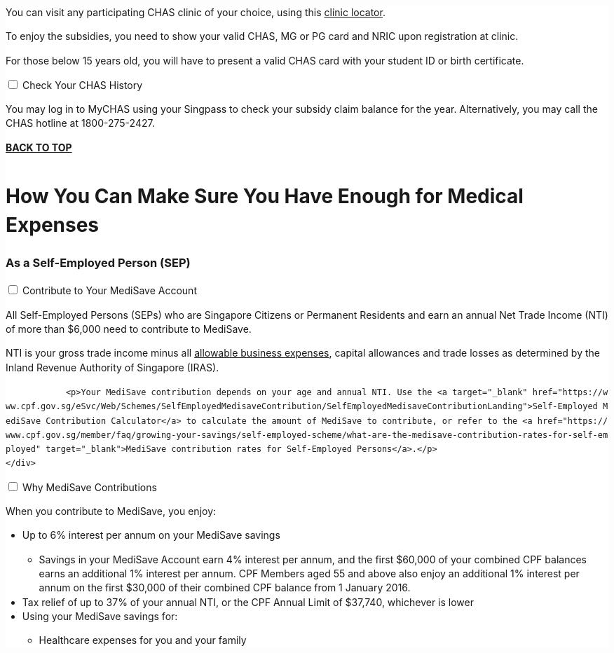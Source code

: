 <p>You can visit any participating CHAS clinic of your choice, using this <a href="https://www.chas.sg/clinic_locator.aspx?id=90" target="_blank">clinic locator</a>.</p>
				
<p>To enjoy the subsidies, you need to show your valid CHAS, MG or PG card and NRIC upon registration at clinic.</p>
				
<p>For those below 15 years old, you will have to present a valid CHAS card with your student ID or birth certificate.</p>
    </div>      
  </div>
      <div class="tab">
      <input id="chas-check" type="checkbox">
      <label for="chas-check" class="tab-label">Check Your CHAS History</label>
      <div class="tab-content">
<p>You may log in to <a target="_blank">MyCHAS</a> using your Singpass to check your subsidy claim balance for the year. Alternatively, you may call the CHAS hotline at 1800-275-2427.</p>
      </div>
    </div>
  </div>
</div>

<p><a href="#top"><strong>BACK TO TOP</strong></a></p>

<h1 id="safetynet">How You Can Make Sure You Have Enough for Medical Expenses</h1>
<div class="mol-accordion">
  <div class="tabs">
    <h3 id="sep">As a Self-Employed Person (SEP)</h3>
      <div class="tab">
      <input id="sep-apply" type="checkbox">
      <label for="sep-apply" class="tab-label">Contribute to Your MediSave Account</label>
      <div class="tab-content">
<p>All Self-Employed Persons (SEPs) who are Singapore Citizens or Permanent Residents and earn an annual Net Trade Income (NTI) of more than $6,000 need to contribute to MediSave.</p>
				
<p>NTI is your gross trade income minus all <a target="_blank" href="https://www.iras.gov.sg/taxes/individual-income-tax/self-employed/understanding-self-employed-income-filing/business-expenses-you-can-claim#Allowable%20Business%20Expenses">allowable business expenses</a>, capital allowances and trade losses as determined by the Inland Revenue Authority of Singapore (IRAS).</p>

				<p>Your MediSave contribution depends on your age and annual NTI. Use the <a target="_blank" href="https://www.cpf.gov.sg/eSvc/Web/Schemes/SelfEmployedMedisaveContribution/SelfEmployedMedisaveContributionLanding">Self-Employed MediSave Contribution Calculator</a> to calculate the amount of MediSave to contribute, or refer to the <a href="https://www.cpf.gov.sg/member/faq/growing-your-savings/self-employed-scheme/what-are-the-medisave-contribution-rates-for-self-employed" target="_blank">MediSave contribution rates for Self-Employed Persons</a>.</p>
    </div>      
  </div>
          <div class="tab">
      <input id="sep-contribute" type="checkbox">
      <label for="sep-contribute" class="tab-label">Why MediSave Contributions</label>
      <div class="tab-content">
       <p>When you contribute to MediSave, you enjoy:</p>
			<ul>
        <li>Up to 6% interest per annum on your MediSave savings</li>
         <ul class="sub-bullet">
          <li>Savings in your MediSave Account earn 4% interest per annum, and the first $60,000 of your combined CPF balances earns an additional 1% interest per annum. CPF Members aged 55 and above also enjoy an additional 1% interest per annum on the first $30,000 of their combined CPF balance from 1 January 2016.</li>
					  </ul>
        <li>Tax relief of up to 37% of your annual NTI, or the CPF Annual Limit of $37,740, whichever is lower</li>
        <li>Using your MediSave savings for:</li>
        <ul class="sub-bullet">
          <li>Healthcare expenses for you and your family</li>